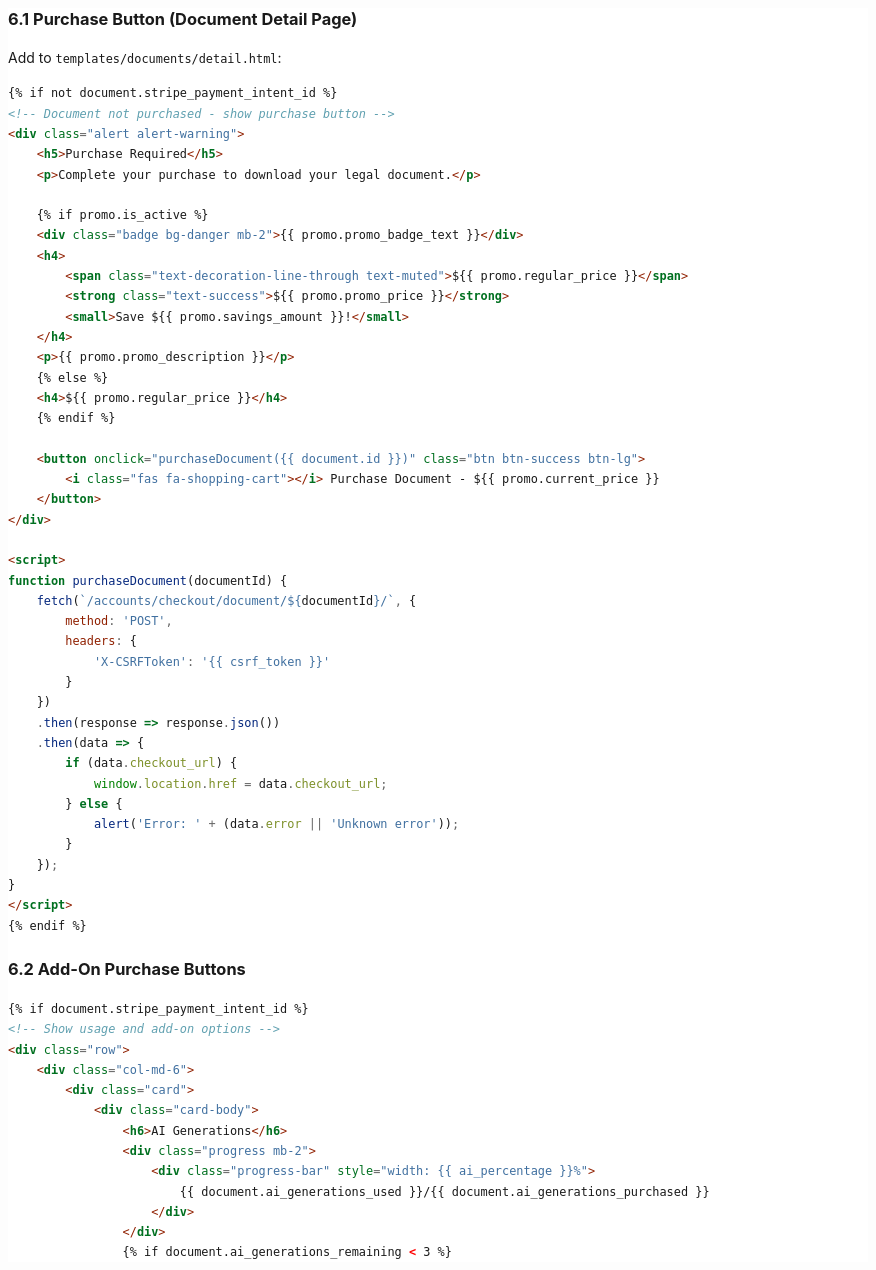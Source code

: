 ### 6.1 Purchase Button (Document Detail Page)

Add to `templates/documents/detail.html`:

```html
{% if not document.stripe_payment_intent_id %}
<!-- Document not purchased - show purchase button -->
<div class="alert alert-warning">
    <h5>Purchase Required</h5>
    <p>Complete your purchase to download your legal document.</p>

    {% if promo.is_active %}
    <div class="badge bg-danger mb-2">{{ promo.promo_badge_text }}</div>
    <h4>
        <span class="text-decoration-line-through text-muted">${{ promo.regular_price }}</span>
        <strong class="text-success">${{ promo.promo_price }}</strong>
        <small>Save ${{ promo.savings_amount }}!</small>
    </h4>
    <p>{{ promo.promo_description }}</p>
    {% else %}
    <h4>${{ promo.regular_price }}</h4>
    {% endif %}

    <button onclick="purchaseDocument({{ document.id }})" class="btn btn-success btn-lg">
        <i class="fas fa-shopping-cart"></i> Purchase Document - ${{ promo.current_price }}
    </button>
</div>

<script>
function purchaseDocument(documentId) {
    fetch(`/accounts/checkout/document/${documentId}/`, {
        method: 'POST',
        headers: {
            'X-CSRFToken': '{{ csrf_token }}'
        }
    })
    .then(response => response.json())
    .then(data => {
        if (data.checkout_url) {
            window.location.href = data.checkout_url;
        } else {
            alert('Error: ' + (data.error || 'Unknown error'));
        }
    });
}
</script>
{% endif %}
```

### 6.2 Add-On Purchase Buttons

```html
{% if document.stripe_payment_intent_id %}
<!-- Show usage and add-on options -->
<div class="row">
    <div class="col-md-6">
        <div class="card">
            <div class="card-body">
                <h6>AI Generations</h6>
                <div class="progress mb-2">
                    <div class="progress-bar" style="width: {{ ai_percentage }}%">
                        {{ document.ai_generations_used }}/{{ document.ai_generations_purchased }}
                    </div>
                </div>
                {% if document.ai_generations_remaining < 3 %}
```